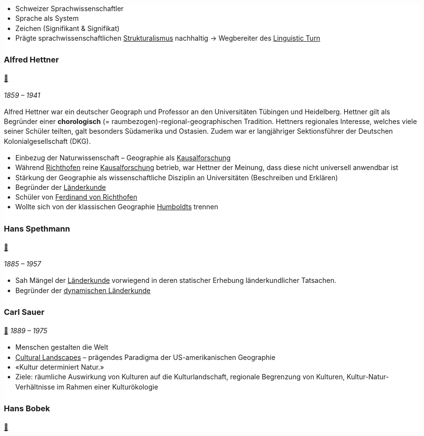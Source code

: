 - Schweizer Sprachwissenschaftler
- Sprache als System
- Zeichen (Signifikant & Signifikat)
- Prägte sprachwissenschaftlichen [Strukturalismus](#strukturalismus) nachhaltig → Wegbereiter des [Linguistic Turn](#linguistic-turn)

### Alfred Hettner
[📅](https://cdn.knightlab.com/libs/timeline3/latest/embed/index.html?source=1ff0Rf1iWkiMOPr0-HhFfDhnTrWmRKe93FlHzkU5OTPQ&font=Default&lang=de&hash_bookmark=true&initial_zoom=2&height=1000#event-alfred-hettner)

*1859 – 1941*

Alfred Hettner war ein deutscher Geograph und Professor an den Universitäten Tübingen und Heidelberg. Hettner gilt als Begründer einer **chorologisch** (= raumbezogen)-regional-geographischen Tradition. Hettners regionales Interesse, welches viele seiner Schüler teilten, galt besonders Südamerika und Ostasien. Zudem war er langjähriger Sektionsführer der Deutschen Kolonialgesellschaft (DKG).
- Einbezug der Naturwissenschaft – Geographie als [Kausalforschung](#kausalforschung)
- Während [Richthofen](#ferdinand-von-richthofen) reine [Kausalforschung](#kausalforschung) betrieb, war Hettner der Meinung, dass diese nicht universell anwendbar ist
- Stärkung der Geographie als wissenschaftliche Disziplin an Universitäten (Beschreiben und Erklären)
- Begründer der [Länderkunde](#l%C3%A4nderkunde--regionalgeographie)
- Schüler von [Ferdinand von Richthofen](#ferdinand-von-richthofen)
- Wollte sich von der klassischen Geographie [Humboldts](#alexander-von-humboldt) trennen

### Hans Spethmann
[📅](https://cdn.knightlab.com/libs/timeline3/latest/embed/index.html?source=1ff0Rf1iWkiMOPr0-HhFfDhnTrWmRKe93FlHzkU5OTPQ&font=Default&lang=de&hash_bookmark=true&initial_zoom=2&height=1000#event-hans-spethmann)

*1885 – 1957*

- Sah Mängel der [Länderkunde](#l%C3%A4nderkunde--regionalgeographie) vorwiegend in deren statischer Erhebung länderkundlicher Tatsachen.
- Begründer der [dynamischen Länderkunde](#dynamische-l%C3%A4nderkunde)

### Carl Sauer
[📅](https://cdn.knightlab.com/libs/timeline3/latest/embed/index.html?source=1ff0Rf1iWkiMOPr0-HhFfDhnTrWmRKe93FlHzkU5OTPQ&font=Default&lang=de&hash_bookmark=true&initial_zoom=2&height=1000#event-carl-sauer)
*1889 – 1975*

- Menschen gestalten die Welt
- [Cultural Landscapes](#kulturlandschaftsforschung--cultural-landscape-1925) – prägendes Paradigma der US-amerikanischen Geographie
- «Kultur determiniert Natur.»
- Ziele: räumliche Auswirkung von Kulturen auf die Kulturlandschaft, regionale Begrenzung von Kulturen, Kultur-Natur-Verhältnisse im Rahmen einer Kulturökologie

### Hans Bobek
[📅](https://cdn.knightlab.com/libs/timeline3/latest/embed/index.html?source=1ff0Rf1iWkiMOPr0-HhFfDhnTrWmRKe93FlHzkU5OTPQ&font=Default&lang=de&hash_bookmark=true&initial_zoom=2&height=1000#event-hans-bobek)
